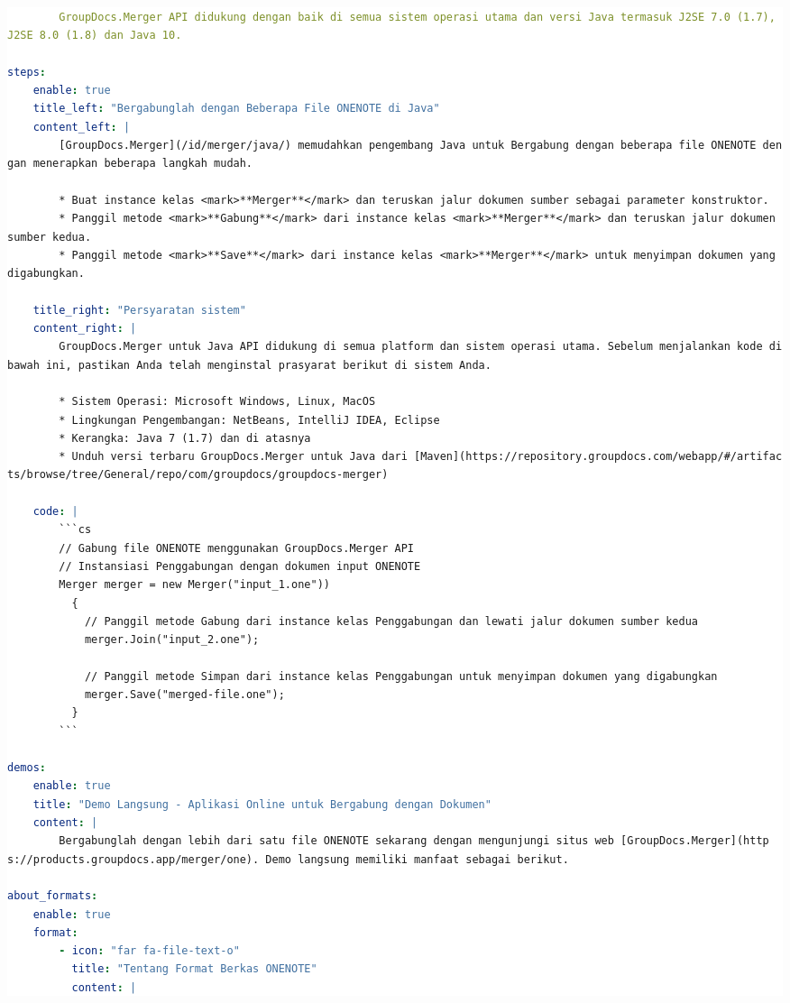 ```yaml
        GroupDocs.Merger API didukung dengan baik di semua sistem operasi utama dan versi Java termasuk J2SE 7.0 (1.7), J2SE 8.0 (1.8) dan Java 10.

steps:
    enable: true
    title_left: "Bergabunglah dengan Beberapa File ONENOTE di Java"
    content_left: |
        [GroupDocs.Merger](/id/merger/java/) memudahkan pengembang Java untuk Bergabung dengan beberapa file ONENOTE dengan menerapkan beberapa langkah mudah.

        * Buat instance kelas <mark>**Merger**</mark> dan teruskan jalur dokumen sumber sebagai parameter konstruktor.
        * Panggil metode <mark>**Gabung**</mark> dari instance kelas <mark>**Merger**</mark> dan teruskan jalur dokumen sumber kedua.
        * Panggil metode <mark>**Save**</mark> dari instance kelas <mark>**Merger**</mark> untuk menyimpan dokumen yang digabungkan.
        
    title_right: "Persyaratan sistem"
    content_right: |
        GroupDocs.Merger untuk Java API didukung di semua platform dan sistem operasi utama. Sebelum menjalankan kode di bawah ini, pastikan Anda telah menginstal prasyarat berikut di sistem Anda.

        * Sistem Operasi: Microsoft Windows, Linux, MacOS
        * Lingkungan Pengembangan: NetBeans, IntelliJ IDEA, Eclipse
        * Kerangka: Java 7 (1.7) dan di atasnya
        * Unduh versi terbaru GroupDocs.Merger untuk Java dari [Maven](https://repository.groupdocs.com/webapp/#/artifacts/browse/tree/General/repo/com/groupdocs/groupdocs-merger)
        
    code: |
        ```cs
        // Gabung file ONENOTE menggunakan GroupDocs.Merger API
        // Instansiasi Penggabungan dengan dokumen input ONENOTE
        Merger merger = new Merger("input_1.one"))
          {
            // Panggil metode Gabung dari instance kelas Penggabungan dan lewati jalur dokumen sumber kedua
            merger.Join("input_2.one");
            
            // Panggil metode Simpan dari instance kelas Penggabungan untuk menyimpan dokumen yang digabungkan
            merger.Save("merged-file.one");
          }
        ```

demos:
    enable: true
    title: "Demo Langsung - Aplikasi Online untuk Bergabung dengan Dokumen"
    content: |
        Bergabunglah dengan lebih dari satu file ONENOTE sekarang dengan mengunjungi situs web [GroupDocs.Merger](https://products.groupdocs.app/merger/one). Demo langsung memiliki manfaat sebagai berikut.
        
about_formats:
    enable: true
    format:
        - icon: "far fa-file-text-o"
          title: "Tentang Format Berkas ONENOTE"
          content: |
```